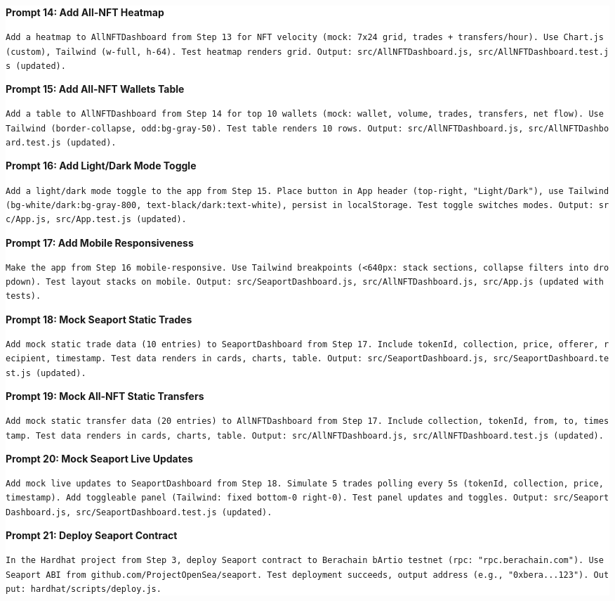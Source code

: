 **Prompt 14: Add All-NFT Heatmap**

```
Add a heatmap to AllNFTDashboard from Step 13 for NFT velocity (mock: 7x24 grid, trades + transfers/hour). Use Chart.js (custom), Tailwind (w-full, h-64). Test heatmap renders grid. Output: src/AllNFTDashboard.js, src/AllNFTDashboard.test.js (updated).
```

**Prompt 15: Add All-NFT Wallets Table**

```
Add a table to AllNFTDashboard from Step 14 for top 10 wallets (mock: wallet, volume, trades, transfers, net flow). Use Tailwind (border-collapse, odd:bg-gray-50). Test table renders 10 rows. Output: src/AllNFTDashboard.js, src/AllNFTDashboard.test.js (updated).
```

**Prompt 16: Add Light/Dark Mode Toggle**

```
Add a light/dark mode toggle to the app from Step 15. Place button in App header (top-right, "Light/Dark"), use Tailwind (bg-white/dark:bg-gray-800, text-black/dark:text-white), persist in localStorage. Test toggle switches modes. Output: src/App.js, src/App.test.js (updated).
```

**Prompt 17: Add Mobile Responsiveness**

```
Make the app from Step 16 mobile-responsive. Use Tailwind breakpoints (<640px: stack sections, collapse filters into dropdown). Test layout stacks on mobile. Output: src/SeaportDashboard.js, src/AllNFTDashboard.js, src/App.js (updated with tests).
```

**Prompt 18: Mock Seaport Static Trades**

```
Add mock static trade data (10 entries) to SeaportDashboard from Step 17. Include tokenId, collection, price, offerer, recipient, timestamp. Test data renders in cards, charts, table. Output: src/SeaportDashboard.js, src/SeaportDashboard.test.js (updated).
```

**Prompt 19: Mock All-NFT Static Transfers**

```
Add mock static transfer data (20 entries) to AllNFTDashboard from Step 17. Include collection, tokenId, from, to, timestamp. Test data renders in cards, charts, table. Output: src/AllNFTDashboard.js, src/AllNFTDashboard.test.js (updated).
```

**Prompt 20: Mock Seaport Live Updates**

```
Add mock live updates to SeaportDashboard from Step 18. Simulate 5 trades polling every 5s (tokenId, collection, price, timestamp). Add toggleable panel (Tailwind: fixed bottom-0 right-0). Test panel updates and toggles. Output: src/SeaportDashboard.js, src/SeaportDashboard.test.js (updated).
```

**Prompt 21: Deploy Seaport Contract**

```
In the Hardhat project from Step 3, deploy Seaport contract to Berachain bArtio testnet (rpc: "rpc.berachain.com"). Use Seaport ABI from github.com/ProjectOpenSea/seaport. Test deployment succeeds, output address (e.g., "0xbera...123"). Output: hardhat/scripts/deploy.js.
```
